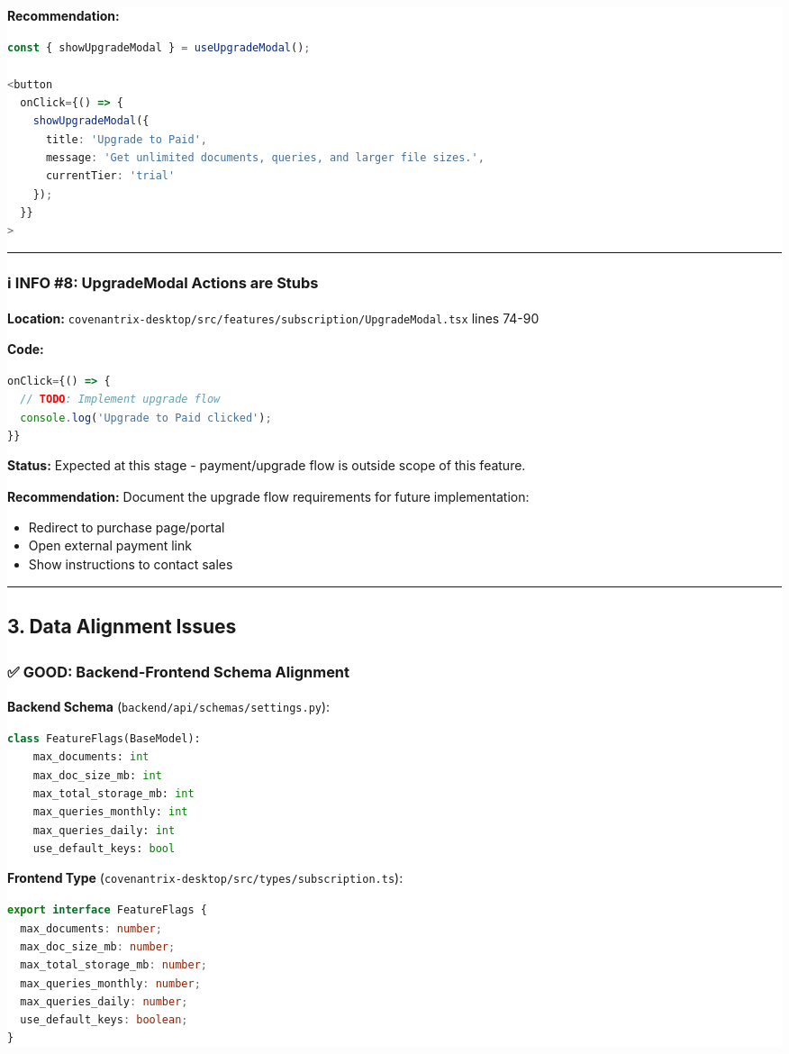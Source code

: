 **Recommendation:**
```typescript
const { showUpgradeModal } = useUpgradeModal();

<button 
  onClick={() => {
    showUpgradeModal({
      title: 'Upgrade to Paid',
      message: 'Get unlimited documents, queries, and larger file sizes.',
      currentTier: 'trial'
    });
  }}
>
```

---

### ℹ️ INFO #8: UpgradeModal Actions are Stubs

**Location:** `covenantrix-desktop/src/features/subscription/UpgradeModal.tsx` lines 74-90

**Code:**
```typescript
onClick={() => {
  // TODO: Implement upgrade flow
  console.log('Upgrade to Paid clicked');
}}
```

**Status:** Expected at this stage - payment/upgrade flow is outside scope of this feature.

**Recommendation:** Document the upgrade flow requirements for future implementation:
- Redirect to purchase page/portal
- Open external payment link
- Show instructions to contact sales

---

## 3. Data Alignment Issues

### ✅ GOOD: Backend-Frontend Schema Alignment

**Backend Schema** (`backend/api/schemas/settings.py`):
```python
class FeatureFlags(BaseModel):
    max_documents: int
    max_doc_size_mb: int
    max_total_storage_mb: int
    max_queries_monthly: int
    max_queries_daily: int
    use_default_keys: bool
```

**Frontend Type** (`covenantrix-desktop/src/types/subscription.ts`):
```typescript
export interface FeatureFlags {
  max_documents: number;
  max_doc_size_mb: number;
  max_total_storage_mb: number;
  max_queries_monthly: number;
  max_queries_daily: number;
  use_default_keys: boolean;
}
```
